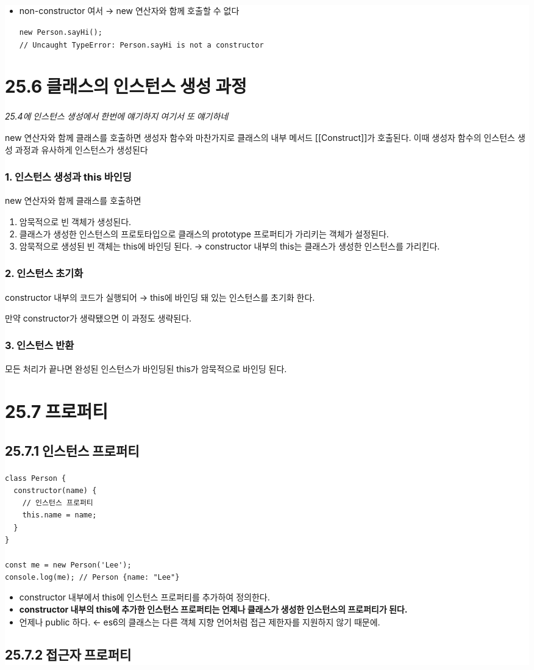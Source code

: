 -   non-constructor 여서 → new 연산자와 함께 호출할 수 없다
    
    ```tsx
    new Person.sayHi();
    // Uncaught TypeError: Person.sayHi is not a constructor
    ```

#   25.6 클래스의 인스턴스 생성 과정

_25.4에 인스턴스 생성에서 한번에 얘기하지 여기서 또 얘기하네_

new 연산자와 함께 클래스를 호출하면 생성자 함수와 마찬가지로 클래스의 내부 메서드 [[Construct]]가 호출된다. 이때 생성자 함수의 인스턴스 생성 과정과 유사하게 인스턴스가 생성된다

### 1. 인스턴스 생성과 this 바인딩

new 연산자와 함께 클래스를 호출하면

1.  암묵적으로 빈 객체가 생성된다.
2.  클래스가 생성한 인스턴스의 프로토타입으로 클래스의 prototype 프로퍼티가 가리키는 객체가 설정된다.
3.  암묵적으로 생성된 빈 객체는 this에 바인딩 된다. → constructor 내부의 this는 클래스가 생성한 인스턴스를 가리킨다.

### 2. 인스턴스 초기화

constructor 내부의 코드가 실행되어 → this에 바인딩 돼 있는 인스턴스를 초기화 한다.

만약 constructor가 생략됐으면 이 과정도 생략된다.

### 3. 인스턴스 반환

모든 처리가 끝나면 완성된 인스턴스가 바인딩된 this가 암묵적으로 바인딩 된다.

#   25.7 프로퍼티

##   25.7.1 인스턴스 프로퍼티

```tsx
class Person {
  constructor(name) {
    // 인스턴스 프로퍼티
    this.name = name;
  }
}

const me = new Person('Lee');
console.log(me); // Person {name: "Lee"}
```

-   constructor 내부에서 this에 인스턴스 프로퍼티를 추가하여 정의한다. 
-   **constructor 내부의 this에 추가한 인스턴스 프로퍼티는 언제나 클래스가 생성한 인스턴스의 프로퍼티가 된다.**
-   언제나 public 하다. ← es6의 클래스는 다른 객체 지향 언어처럼 접근 제한자를 지원하지 않기 때문에.

##   25.7.2 접근자 프로퍼티
